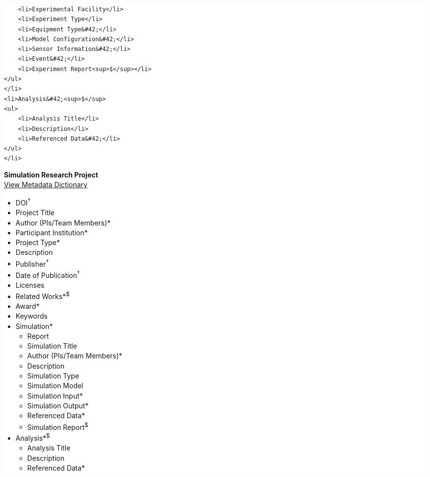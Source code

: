 		<li>Experimental Facility</li>
		<li>Experiment Type</li>
		<li>Equipment Type&#42;</li>
		<li>Model Configuration&#42;</li>
		<li>Sensor Information&#42;</li>
		<li>Event&#42;</li>
		<li>Experiment Report<sup>$</sup></li>
	</ul>
	</li>
	<li>Analysis&#42;<sup>$</sup>
	<ul>
		<li>Analysis Title</li>
		<li>Description</li>
		<li>Referenced Data&#42;</li>
	</ul>
	</li>
</ul>

	
</td>
<td><b>Simulation Research Project</b><br>
<a href="#simulation_1">View Metadata Dictionary</a></b>

<ul>
	<li>DOI<sup>†</sup></li>
	<li>Project Title</li>
	<li>Author (PIs/Team Members)&#42;</li>
	<li>Participant Institution&#42;</li>
	<li>Project Type&#42;</li>
	<li>Description</li>
	<li>Publisher<sup>†</sup></li>
	<li>Date of Publication<sup>†</sup></li>
	<li>Licenses</li>
	<li>Related Works&#42;<sup>$</sup></li>
	<li>Award&#42;</li>
	<li>Keywords</li>
	<li>Simulation&#42;
	<ul>
		<li>Report</li>
		<li>Simulation Title</li>
		<li>Author (PIs/Team Members)&#42;</li>
		<li>Description</li>
		<li>Simulation Type</li>
		<li>Simulation Model</li>
		<li>Simulation Input&#42;</li>
		<li>Simulation Output&#42;</li>
		<li>Referenced Data&#42;</li>
		<li>Simulation Report<sup>$</sup></li>
	</ul>
	</li>
	<li>Analysis&#42;<sup>$</sup>
	<ul>
		<li>Analysis Title</li>
		<li>Description</li>
		<li>Referenced Data&#42;</li>
	</ul>
	</li>
</ul>
